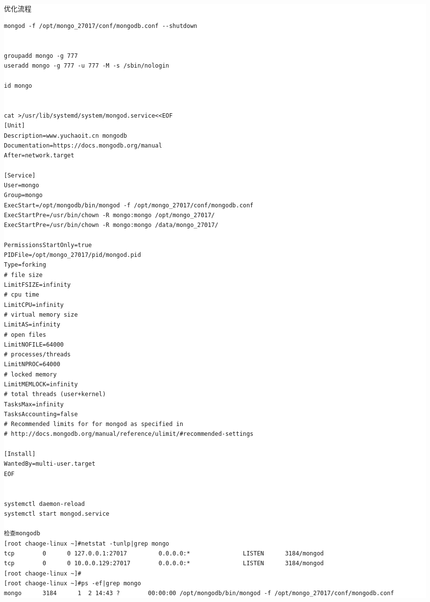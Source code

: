 优化流程

```
mongod -f /opt/mongo_27017/conf/mongodb.conf --shutdown


groupadd mongo -g 777
useradd mongo -g 777 -u 777 -M -s /sbin/nologin

id mongo


cat >/usr/lib/systemd/system/mongod.service<<EOF
[Unit]
Description=www.yuchaoit.cn mongodb
Documentation=https://docs.mongodb.org/manual
After=network.target

[Service]
User=mongo
Group=mongo
ExecStart=/opt/mongodb/bin/mongod -f /opt/mongo_27017/conf/mongodb.conf
ExecStartPre=/usr/bin/chown -R mongo:mongo /opt/mongo_27017/
ExecStartPre=/usr/bin/chown -R mongo:mongo /data/mongo_27017/

PermissionsStartOnly=true
PIDFile=/opt/mongo_27017/pid/mongod.pid
Type=forking
# file size
LimitFSIZE=infinity
# cpu time
LimitCPU=infinity
# virtual memory size
LimitAS=infinity
# open files
LimitNOFILE=64000
# processes/threads
LimitNPROC=64000
# locked memory
LimitMEMLOCK=infinity
# total threads (user+kernel)
TasksMax=infinity
TasksAccounting=false
# Recommended limits for for mongod as specified in
# http://docs.mongodb.org/manual/reference/ulimit/#recommended-settings

[Install]
WantedBy=multi-user.target
EOF


systemctl daemon-reload 
systemctl start mongod.service

检查mongodb
[root chaoge-linux ~]#netstat -tunlp|grep mongo
tcp        0      0 127.0.0.1:27017         0.0.0.0:*               LISTEN      3184/mongod         
tcp        0      0 10.0.0.129:27017        0.0.0.0:*               LISTEN      3184/mongod         
[root chaoge-linux ~]#
[root chaoge-linux ~]#ps -ef|grep mongo
mongo      3184      1  2 14:43 ?        00:00:00 /opt/mongodb/bin/mongod -f /opt/mongo_27017/conf/mongodb.conf
```